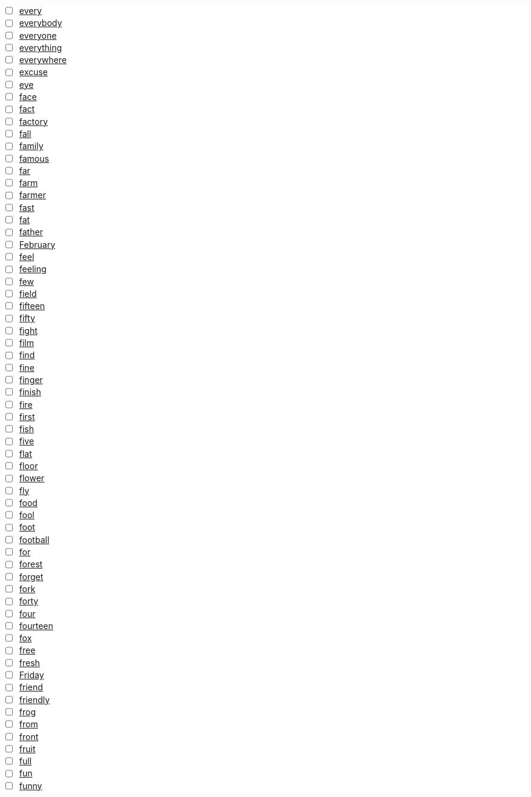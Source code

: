- [ ] [every](https://eow.alc.co.jp/search?q=every)
- [ ] [everybody](https://eow.alc.co.jp/search?q=everybody)
- [ ] [everyone](https://eow.alc.co.jp/search?q=everyone)
- [ ] [everything](https://eow.alc.co.jp/search?q=everything)
- [ ] [everywhere](https://eow.alc.co.jp/search?q=everywhere)
- [ ] [excuse](https://eow.alc.co.jp/search?q=excuse)
- [ ] [eye](https://eow.alc.co.jp/search?q=eye)
- [ ] [face](https://eow.alc.co.jp/search?q=face)
- [ ] [fact](https://eow.alc.co.jp/search?q=fact)
- [ ] [factory](https://eow.alc.co.jp/search?q=factory)
- [ ] [fall](https://eow.alc.co.jp/search?q=fall)
- [ ] [family](https://eow.alc.co.jp/search?q=family)
- [ ] [famous](https://eow.alc.co.jp/search?q=famous)
- [ ] [far](https://eow.alc.co.jp/search?q=far)
- [ ] [farm](https://eow.alc.co.jp/search?q=farm)
- [ ] [farmer](https://eow.alc.co.jp/search?q=farmer)
- [ ] [fast](https://eow.alc.co.jp/search?q=fast)
- [ ] [fat](https://eow.alc.co.jp/search?q=fat)
- [ ] [father](https://eow.alc.co.jp/search?q=father)
- [ ] [February](https://eow.alc.co.jp/search?q=February)
- [ ] [feel](https://eow.alc.co.jp/search?q=feel)
- [ ] [feeling](https://eow.alc.co.jp/search?q=feeling)
- [ ] [few](https://eow.alc.co.jp/search?q=few)
- [ ] [field](https://eow.alc.co.jp/search?q=field)
- [ ] [fifteen](https://eow.alc.co.jp/search?q=fifteen)
- [ ] [fifty](https://eow.alc.co.jp/search?q=fifty)
- [ ] [fight](https://eow.alc.co.jp/search?q=fight)
- [ ] [film](https://eow.alc.co.jp/search?q=film)
- [ ] [find](https://eow.alc.co.jp/search?q=find)
- [ ] [fine](https://eow.alc.co.jp/search?q=fine)
- [ ] [finger](https://eow.alc.co.jp/search?q=finger)
- [ ] [finish](https://eow.alc.co.jp/search?q=finish)
- [ ] [fire](https://eow.alc.co.jp/search?q=fire)
- [ ] [first](https://eow.alc.co.jp/search?q=first)
- [ ] [fish](https://eow.alc.co.jp/search?q=fish)
- [ ] [five](https://eow.alc.co.jp/search?q=five)
- [ ] [flat](https://eow.alc.co.jp/search?q=flat)
- [ ] [floor](https://eow.alc.co.jp/search?q=floor)
- [ ] [flower](https://eow.alc.co.jp/search?q=flower)
- [ ] [fly](https://eow.alc.co.jp/search?q=fly)
- [ ] [food](https://eow.alc.co.jp/search?q=food)
- [ ] [fool](https://eow.alc.co.jp/search?q=fool)
- [ ] [foot](https://eow.alc.co.jp/search?q=foot)
- [ ] [football](https://eow.alc.co.jp/search?q=football)
- [ ] [for](https://eow.alc.co.jp/search?q=for)
- [ ] [forest](https://eow.alc.co.jp/search?q=forest)
- [ ] [forget](https://eow.alc.co.jp/search?q=forget)
- [ ] [fork](https://eow.alc.co.jp/search?q=fork)
- [ ] [forty](https://eow.alc.co.jp/search?q=forty)
- [ ] [four](https://eow.alc.co.jp/search?q=four)
- [ ] [fourteen](https://eow.alc.co.jp/search?q=fourteen)
- [ ] [fox](https://eow.alc.co.jp/search?q=fox)
- [ ] [free](https://eow.alc.co.jp/search?q=free)
- [ ] [fresh](https://eow.alc.co.jp/search?q=fresh)
- [ ] [Friday](https://eow.alc.co.jp/search?q=Friday)
- [ ] [friend](https://eow.alc.co.jp/search?q=friend)
- [ ] [friendly](https://eow.alc.co.jp/search?q=friendly)
- [ ] [frog](https://eow.alc.co.jp/search?q=frog)
- [ ] [from](https://eow.alc.co.jp/search?q=from)
- [ ] [front](https://eow.alc.co.jp/search?q=front)
- [ ] [fruit](https://eow.alc.co.jp/search?q=fruit)
- [ ] [full](https://eow.alc.co.jp/search?q=full)
- [ ] [fun](https://eow.alc.co.jp/search?q=fun)
- [ ] [funny](https://eow.alc.co.jp/search?q=funny)